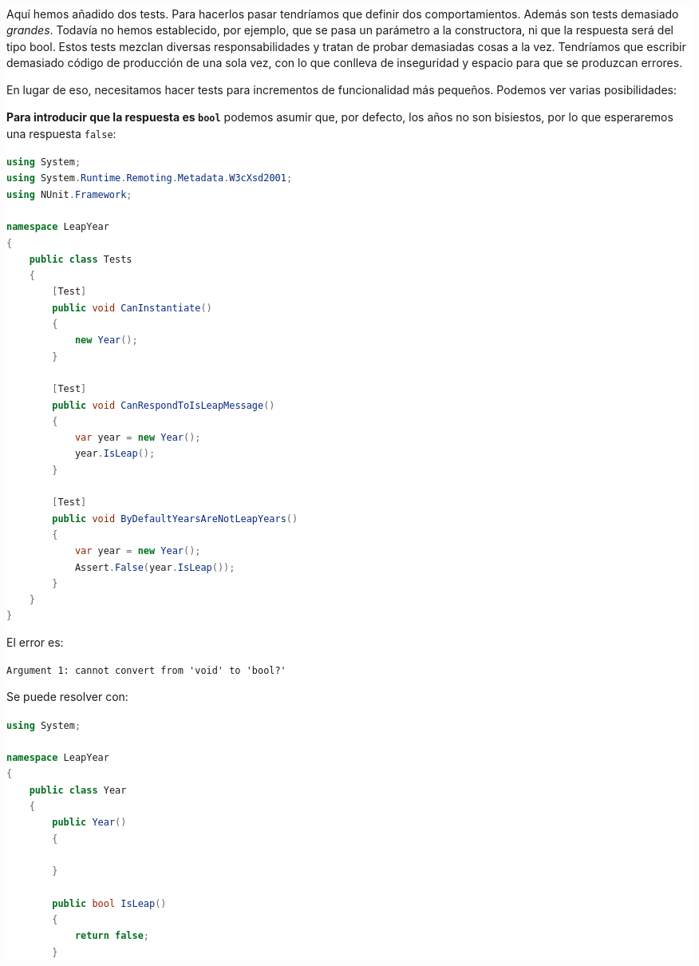 Aquí hemos añadido dos tests. Para hacerlos pasar tendríamos que definir dos comportamientos. Además son tests demasiado *grandes*. Todavía no hemos establecido, por ejemplo, que se pasa un parámetro a la constructora, ni que la respuesta será del tipo bool. Estos tests mezclan diversas responsabilidades y tratan de probar demasiadas cosas a la vez. Tendríamos que escribir demasiado código de producción de una sola vez, con lo que conlleva de inseguridad y espacio para que se produzcan errores.

En lugar de eso, necesitamos hacer tests para incrementos de funcionalidad más pequeños. Podemos ver varias posibilidades:

**Para introducir que la respuesta es `bool`** podemos asumir que, por defecto, los años no son bisiestos, por lo que esperaremos una respuesta `false`:

```c#
using System;
using System.Runtime.Remoting.Metadata.W3cXsd2001;
using NUnit.Framework;

namespace LeapYear
{
    public class Tests
    {
        [Test]
        public void CanInstantiate()
        {
            new Year();
        }        
        
        [Test]
        public void CanRespondToIsLeapMessage()
        {
            var year = new Year();
            year.IsLeap();
        }

        [Test]
        public void ByDefaultYearsAreNotLeapYears()
        {
            var year = new Year();
            Assert.False(year.IsLeap());
        }
    }
}
```

El error es:

```
Argument 1: cannot convert from 'void' to 'bool?'
```

Se puede resolver con:

```c#
using System;

namespace LeapYear
{
    public class Year
    {
        public Year()
        {

        }

        public bool IsLeap()
        {
            return false;
        }
```

[^fn18]: http://butunclebob.com/ArticleS.UncleBob.TheThreeRulesOfTdd
[^fn19]: https://www.youtube.com/watch?v=AoIfc5NwRks
[^fn20]: http://www.javiersaldana.com/articles/tech/refactoring-the-three-laws-of-tdd
[^fn21]: https://es.slideshare.net/CiaranMcNulty/tdd-with-phpspec
[^fn22]: https://qualitycoding.org/3-laws-tdd/
[^fn23]: https://martinfowler.com/bliki/TestDrivenDevelopment.html
[^fn24]: https://blog.cleancoder.com/uncle-bob/2014/12/17/TheCyclesOfTDD.html